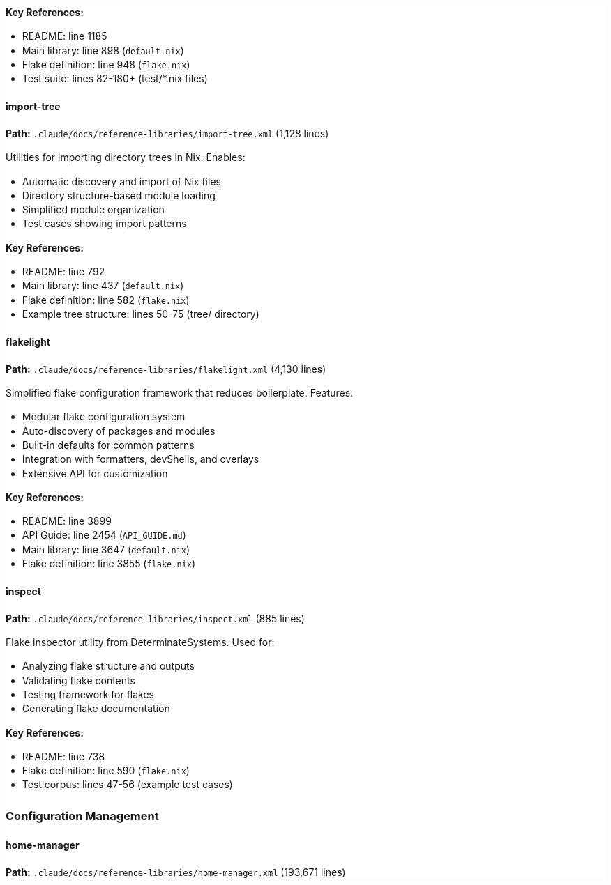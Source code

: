 **Key References:**
- README: line 1185
- Main library: line 898 (`default.nix`)
- Flake definition: line 948 (`flake.nix`)
- Test suite: lines 82-180+ (test/*.nix files)

#### import-tree
**Path:** `.claude/docs/reference-libraries/import-tree.xml` (1,128 lines)

Utilities for importing directory trees in Nix. Enables:
- Automatic discovery and import of Nix files
- Directory structure-based module loading
- Simplified module organization
- Test cases showing import patterns

**Key References:**
- README: line 792
- Main library: line 437 (`default.nix`)
- Flake definition: line 582 (`flake.nix`)
- Example tree structure: lines 50-75 (tree/ directory)

#### flakelight
**Path:** `.claude/docs/reference-libraries/flakelight.xml` (4,130 lines)

Simplified flake configuration framework that reduces boilerplate. Features:
- Modular flake configuration system
- Auto-discovery of packages and modules
- Built-in defaults for common patterns
- Integration with formatters, devShells, and overlays
- Extensive API for customization

**Key References:**
- README: line 3899
- API Guide: line 2454 (`API_GUIDE.md`)
- Main library: line 3647 (`default.nix`)
- Flake definition: line 3855 (`flake.nix`)

#### inspect
**Path:** `.claude/docs/reference-libraries/inspect.xml` (885 lines)

Flake inspector utility from DeterminateSystems. Used for:
- Analyzing flake structure and outputs
- Validating flake contents
- Testing framework for flakes
- Generating flake documentation

**Key References:**
- README: line 738
- Flake definition: line 590 (`flake.nix`)
- Test corpus: lines 47-56 (example test cases)

### Configuration Management

#### home-manager
**Path:** `.claude/docs/reference-libraries/home-manager.xml` (193,671 lines)

